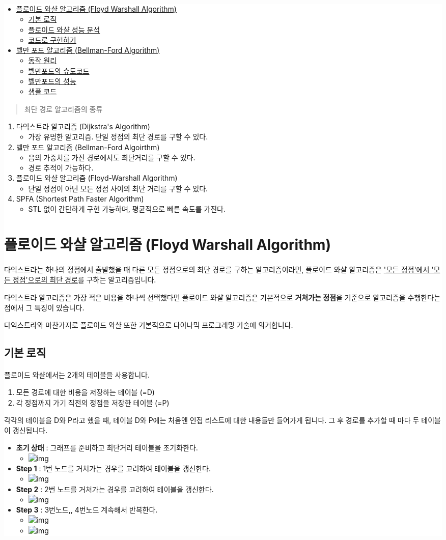 
- [플로이드 와샬 알고리즘 (Floyd Warshall Algorithm)](#플로이드-와샬-알고리즘-floyd-warshall-algorithm)
  - [기본 로직](#기본-로직)
  - [플로이드 와샬 성능 분석](#플로이드-와샬-성능-분석)
  - [코드로 구현하기](#코드로-구현하기)
- [벨만 포드 알고리즘 (Bellman-Ford Algorithm)](#벨만-포드-알고리즘-bellman-ford-algorithm)
  - [동작 원리](#동작-원리)
  - [벨만포드의 슈도코드](#벨만포드의-슈도코드)
  - [벨만포드의 성능](#벨만포드의-성능)
  - [샘플 코드](#샘플-코드)

> 최단 경로 알고리즘의 종류

1. 다익스트라 알고리즘 (Dijkstra's Algorithm)
   - 가장 유명한 알고리즘. 단일 정점의 최단 경로를 구할 수 있다.
2. 벨만 포드 알고리즘 (Bellman-Ford Algoirthm)
   - 음의 가중치를 가진 경로에서도 최단거리를 구할 수 있다. 
   - 경로 추적이 가능하다.
3. 플로이드 와샬 알고리즘 (Floyd-Warshall Algorithm)
   - 단일 정점이 아닌 모든 정점 사이의 최단 거리를 구할 수 있다.
4. SPFA (Shortest Path Faster Algorithm)
   - STL 없이 간단하게 구현 가능하며, 평균적으로 빠른 속도를 가진다.


# 플로이드 와샬 알고리즘 (Floyd Warshall Algorithm)

다익스트라는 하나의 정점에서 출발했을 때 다른 모든 정점으로의 최단 경로를 구하는 알고리즘이라면, 플로이드 와샬 알고리즘은 <u>'모든 정점'에서 '모든 정점'으로의 최단 경로</u>를 구하는 알고리즘입니다. 

다익스트라 알고리즘은 가장 적은 비용을 하나씩 선택했다면 플로이드 와샬 알고리즘은 기본적으로 **거쳐가는 정점**을 기준으로 알고리즘을 수행한다는 점에서 그 특징이 있습니다. 

다익스트라와 마찬가지로 플로이드 와샬 또한 기본적으로 다이나믹 프로그래밍 기술에 의거합니다. 

## 기본 로직

플로이드 와샬에서는 2개의 테이블을 사용합니다.

1. 모든 경로에 대한 비용을 저장하는 테이블 (=D)
2. 각 정점까지 가기 직전의 정점을 저장한 테이블 (=P)

각각의 테이블을 D와 P라고 했을 때, 테이블 D와 P에는 처음엔 인접 리스트에 대한 내용들만 들어가게 됩니다. 그 후 경로를 추가할 때 마다 두 테이블이 갱신됩니다.

- **초기 상태** : 그래프를 준비하고 최단거리 테이블을 초기화한다.
  - ![img](https://img1.daumcdn.net/thumb/R1280x0/?scode=mtistory2&fname=https%3A%2F%2Fblog.kakaocdn.net%2Fdn%2Fc0b3mJ%2FbtqSmzRxbKw%2FAFr6HNli1JPcRkicbZ8uM0%2Fimg.png)
- **Step 1** : 1번 노드를 거쳐가는 경우를 고려하여 테이블을 갱신한다.
  - ![img](https://img1.daumcdn.net/thumb/R1280x0/?scode=mtistory2&fname=https%3A%2F%2Fblog.kakaocdn.net%2Fdn%2FpGzgI%2FbtqSpGpfTGj%2F9M53sB6KMk5Tdio0Aryxmk%2Fimg.png)
- **Step 2** : 2번 노드를 거쳐가는 경우를 고려하여 테이블을 갱신한다.
  - ![img](https://img1.daumcdn.net/thumb/R1280x0/?scode=mtistory2&fname=https%3A%2F%2Fblog.kakaocdn.net%2Fdn%2FbO0GVm%2FbtqSsQSEsmc%2FFsgbpWf2y2RgtrspEAQkN0%2Fimg.png)
- **Step 3** : 3번노드,, 4번노드 계속해서 반복한다. 
  - ![img](https://img1.daumcdn.net/thumb/R1280x0/?scode=mtistory2&fname=https%3A%2F%2Fblog.kakaocdn.net%2Fdn%2FOgWop%2FbtqSEKcIr8X%2FzW44u4yRK0JimbeDub1N70%2Fimg.png)
  - ![img](https://img1.daumcdn.net/thumb/R1280x0/?scode=mtistory2&fname=https%3A%2F%2Fblog.kakaocdn.net%2Fdn%2F7Lyb9%2FbtqSgLZbDeP%2FAfiK6gyoNAwdZ6s4wEqSKk%2Fimg.png)
